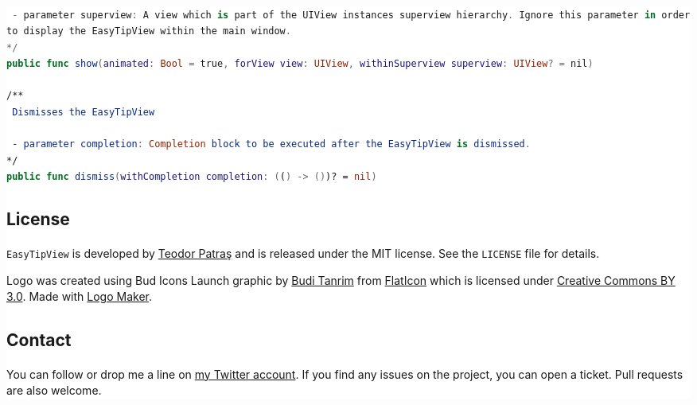 ```swift
 - parameter superview: A view which is part of the UIView instances superview hierarchy. Ignore this parameter in order to display the EasyTipView within the main window.
*/
public func show(animated: Bool = true, forView view: UIView, withinSuperview superview: UIView? = nil)

/**
 Dismisses the EasyTipView
     
 - parameter completion: Completion block to be executed after the EasyTipView is dismissed.
*/
public func dismiss(withCompletion completion: (() -> ())? = nil)
```

<a name="license"> License </a>
--------------

```EasyTipView``` is developed by [Teodor Patraş](https://www.teodorpatras.com) and is released under the MIT license. See the ```LICENSE``` file for details.

Logo was created using Bud Icons Launch graphic by [Budi Tanrim](http://buditanrim.co) from [FlatIcon](http://www.flaticon.com/) which is licensed under [Creative Commons BY 3.0](http://creativecommons.org/licenses/by/3.0/). Made with [Logo Maker](http://logomakr.com).

<a name="contact"> Contact </a>
--------------

You can follow or drop me a line on [my Twitter account](https://twitter.com/teodorpatras). If you find any issues on the project, you can open a ticket. Pull requests are also welcome.
